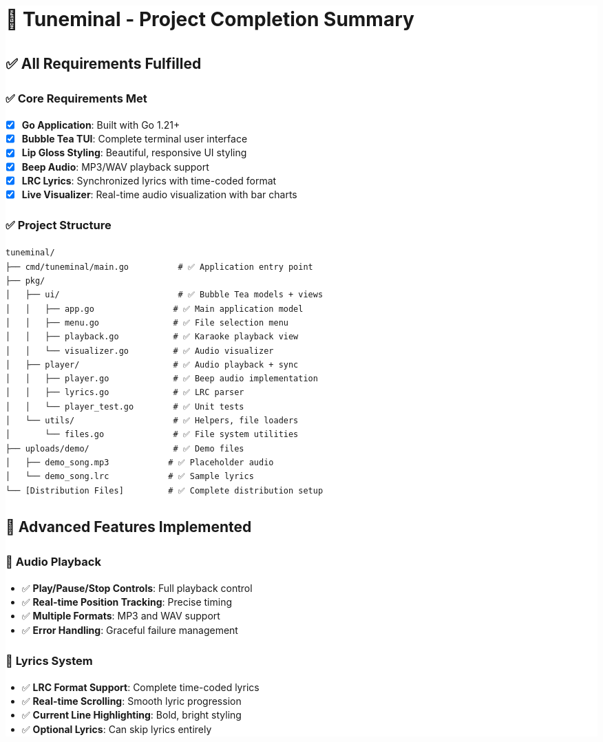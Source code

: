 # 🎤 Tuneminal - Project Completion Summary

## ✅ **All Requirements Fulfilled**

### ✅ **Core Requirements Met**
- [x] **Go Application**: Built with Go 1.21+
- [x] **Bubble Tea TUI**: Complete terminal user interface
- [x] **Lip Gloss Styling**: Beautiful, responsive UI styling
- [x] **Beep Audio**: MP3/WAV playback support
- [x] **LRC Lyrics**: Synchronized lyrics with time-coded format
- [x] **Live Visualizer**: Real-time audio visualization with bar charts

### ✅ **Project Structure**
```
tuneminal/
├── cmd/tuneminal/main.go          # ✅ Application entry point
├── pkg/
│   ├── ui/                        # ✅ Bubble Tea models + views
│   │   ├── app.go                # ✅ Main application model
│   │   ├── menu.go               # ✅ File selection menu
│   │   ├── playback.go           # ✅ Karaoke playback view
│   │   └── visualizer.go         # ✅ Audio visualizer
│   ├── player/                   # ✅ Audio playback + sync
│   │   ├── player.go             # ✅ Beep audio implementation
│   │   ├── lyrics.go             # ✅ LRC parser
│   │   └── player_test.go        # ✅ Unit tests
│   └── utils/                    # ✅ Helpers, file loaders
│       └── files.go              # ✅ File system utilities
├── uploads/demo/                 # ✅ Demo files
│   ├── demo_song.mp3            # ✅ Placeholder audio
│   └── demo_song.lrc            # ✅ Sample lyrics
└── [Distribution Files]         # ✅ Complete distribution setup
```

## 🚀 **Advanced Features Implemented**

### 🎵 **Audio Playback**
- ✅ **Play/Pause/Stop Controls**: Full playback control
- ✅ **Real-time Position Tracking**: Precise timing
- ✅ **Multiple Formats**: MP3 and WAV support
- ✅ **Error Handling**: Graceful failure management

### 📝 **Lyrics System**
- ✅ **LRC Format Support**: Complete time-coded lyrics
- ✅ **Real-time Scrolling**: Smooth lyric progression
- ✅ **Current Line Highlighting**: Bold, bright styling
- ✅ **Optional Lyrics**: Can skip lyrics entirely
